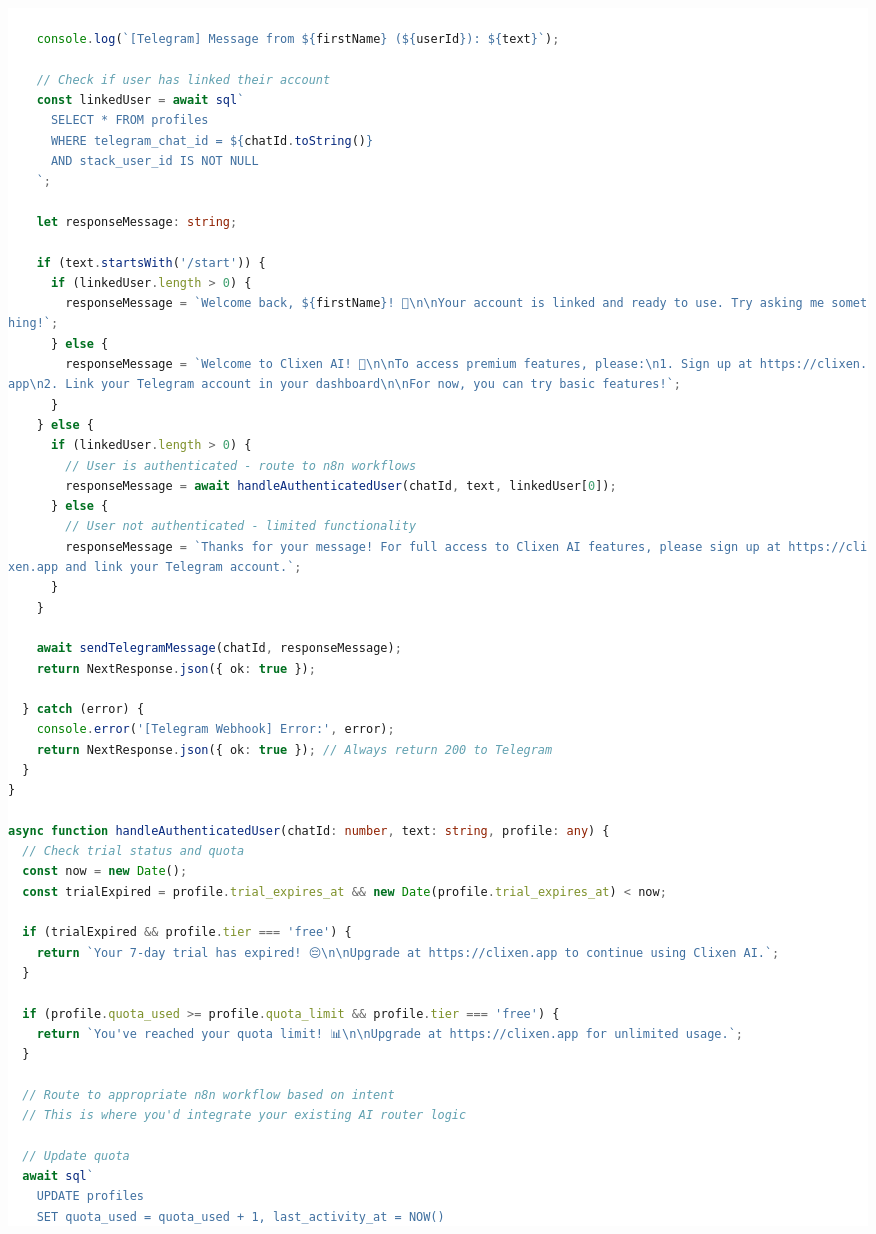 ```typescript

    console.log(`[Telegram] Message from ${firstName} (${userId}): ${text}`);

    // Check if user has linked their account
    const linkedUser = await sql`
      SELECT * FROM profiles 
      WHERE telegram_chat_id = ${chatId.toString()}
      AND stack_user_id IS NOT NULL
    `;

    let responseMessage: string;

    if (text.startsWith('/start')) {
      if (linkedUser.length > 0) {
        responseMessage = `Welcome back, ${firstName}! 🤖\n\nYour account is linked and ready to use. Try asking me something!`;
      } else {
        responseMessage = `Welcome to Clixen AI! 🤖\n\nTo access premium features, please:\n1. Sign up at https://clixen.app\n2. Link your Telegram account in your dashboard\n\nFor now, you can try basic features!`;
      }
    } else {
      if (linkedUser.length > 0) {
        // User is authenticated - route to n8n workflows
        responseMessage = await handleAuthenticatedUser(chatId, text, linkedUser[0]);
      } else {
        // User not authenticated - limited functionality
        responseMessage = `Thanks for your message! For full access to Clixen AI features, please sign up at https://clixen.app and link your Telegram account.`;
      }
    }

    await sendTelegramMessage(chatId, responseMessage);
    return NextResponse.json({ ok: true });

  } catch (error) {
    console.error('[Telegram Webhook] Error:', error);
    return NextResponse.json({ ok: true }); // Always return 200 to Telegram
  }
}

async function handleAuthenticatedUser(chatId: number, text: string, profile: any) {
  // Check trial status and quota
  const now = new Date();
  const trialExpired = profile.trial_expires_at && new Date(profile.trial_expires_at) < now;
  
  if (trialExpired && profile.tier === 'free') {
    return `Your 7-day trial has expired! 😔\n\nUpgrade at https://clixen.app to continue using Clixen AI.`;
  }

  if (profile.quota_used >= profile.quota_limit && profile.tier === 'free') {
    return `You've reached your quota limit! 📊\n\nUpgrade at https://clixen.app for unlimited usage.`;
  }

  // Route to appropriate n8n workflow based on intent
  // This is where you'd integrate your existing AI router logic
  
  // Update quota
  await sql`
    UPDATE profiles 
    SET quota_used = quota_used + 1, last_activity_at = NOW()
```